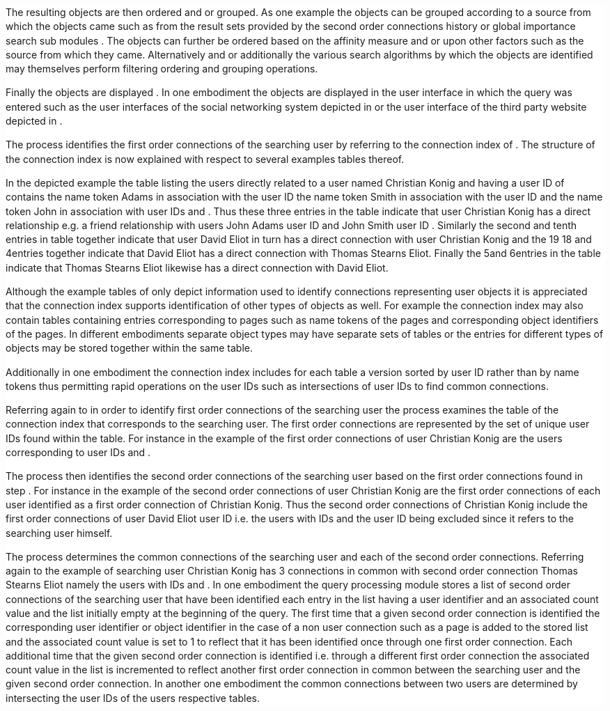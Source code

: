 The resulting objects are then ordered and or grouped. As one example the objects can be grouped according to a source from which the objects came such as from the result sets provided by the second order connections history or global importance search sub modules . The objects can further be ordered based on the affinity measure and or upon other factors such as the source from which they came. Alternatively and or additionally the various search algorithms by which the objects are identified may themselves perform filtering ordering and grouping operations.

Finally the objects are displayed . In one embodiment the objects are displayed in the user interface in which the query was entered such as the user interfaces of the social networking system depicted in or the user interface of the third party website depicted in .

The process identifies the first order connections of the searching user by referring to the connection index of . The structure of the connection index is now explained with respect to several examples tables thereof.

In the depicted example the table listing the users directly related to a user named Christian Konig and having a user ID of contains the name token Adams in association with the user ID the name token Smith in association with the user ID and the name token John in association with user IDs and . Thus these three entries in the table indicate that user Christian Konig has a direct relationship e.g. a friend relationship with users John Adams user ID and John Smith user ID . Similarly the second and tenth entries in table together indicate that user David Eliot in turn has a direct connection with user Christian Konig and the 19 18 and 4entries together indicate that David Eliot has a direct connection with Thomas Stearns Eliot. Finally the 5and 6entries in the table indicate that Thomas Stearns Eliot likewise has a direct connection with David Eliot. 

Although the example tables of only depict information used to identify connections representing user objects it is appreciated that the connection index supports identification of other types of objects as well. For example the connection index may also contain tables containing entries corresponding to pages such as name tokens of the pages and corresponding object identifiers of the pages. In different embodiments separate object types may have separate sets of tables or the entries for different types of objects may be stored together within the same table.

Additionally in one embodiment the connection index includes for each table a version sorted by user ID rather than by name tokens thus permitting rapid operations on the user IDs such as intersections of user IDs to find common connections.

Referring again to in order to identify first order connections of the searching user the process examines the table of the connection index that corresponds to the searching user. The first order connections are represented by the set of unique user IDs found within the table. For instance in the example of the first order connections of user Christian Konig are the users corresponding to user IDs and .

The process then identifies the second order connections of the searching user based on the first order connections found in step . For instance in the example of the second order connections of user Christian Konig are the first order connections of each user identified as a first order connection of Christian Konig. Thus the second order connections of Christian Konig include the first order connections of user David Eliot user ID i.e. the users with IDs and the user ID being excluded since it refers to the searching user himself.

The process determines the common connections of the searching user and each of the second order connections. Referring again to the example of searching user Christian Konig has 3 connections in common with second order connection Thomas Stearns Eliot namely the users with IDs and . In one embodiment the query processing module stores a list of second order connections of the searching user that have been identified each entry in the list having a user identifier and an associated count value and the list initially empty at the beginning of the query. The first time that a given second order connection is identified the corresponding user identifier or object identifier in the case of a non user connection such as a page is added to the stored list and the associated count value is set to 1 to reflect that it has been identified once through one first order connection. Each additional time that the given second order connection is identified i.e. through a different first order connection the associated count value in the list is incremented to reflect another first order connection in common between the searching user and the given second order connection. In another one embodiment the common connections between two users are determined by intersecting the user IDs of the users respective tables.
